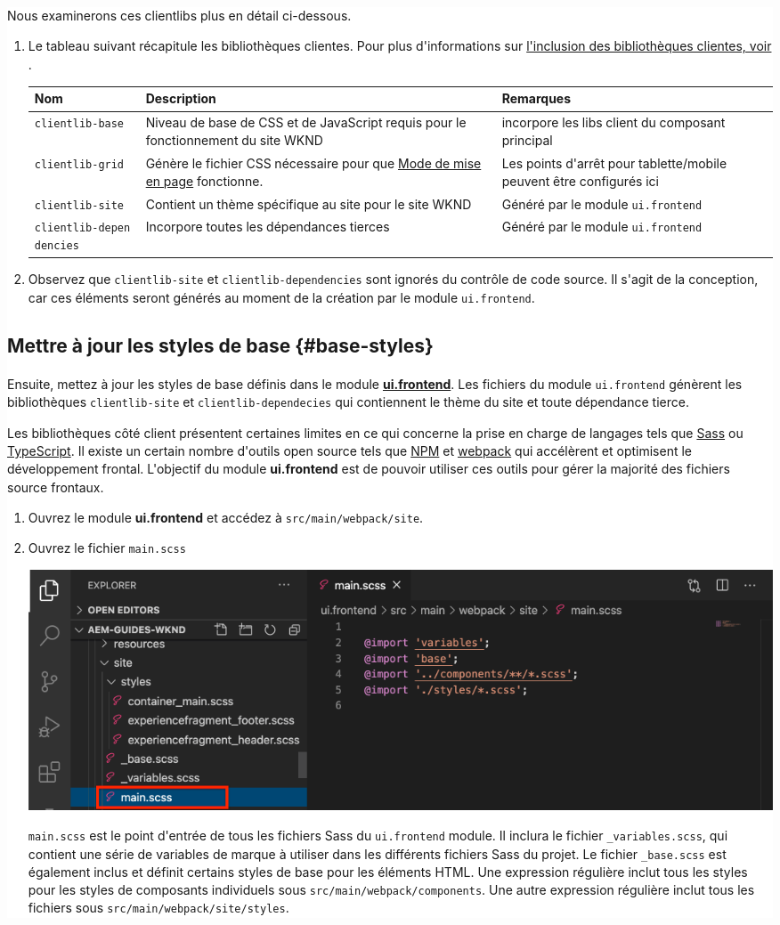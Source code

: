    Nous examinerons ces clientlibs plus en détail ci-dessous.

1. Le tableau suivant récapitule les bibliothèques clientes. Pour plus d&#39;informations sur [l&#39;inclusion des bibliothèques clientes, voir ](https://experienceleague.adobe.com/docs/experience-manager-core-components/using/developing/including-clientlibs.html?lang=en#developing).

   | Nom | Description | Remarques |
   |-------------------| ------------| ------|
   | `clientlib-base` | Niveau de base de CSS et de JavaScript requis pour le fonctionnement du site WKND | incorpore les libs client du composant principal |
   | `clientlib-grid` | Génère le fichier CSS nécessaire pour que [Mode de mise en page](https://experienceleague.adobe.com/docs/experience-manager-65/authoring/siteandpage/responsive-layout.html) fonctionne. | Les points d&#39;arrêt pour tablette/mobile peuvent être configurés ici |
   | `clientlib-site` | Contient un thème spécifique au site pour le site WKND | Généré par le module `ui.frontend` |
   | `clientlib-dependencies` | Incorpore toutes les dépendances tierces | Généré par le module `ui.frontend` |

1. Observez que `clientlib-site` et `clientlib-dependencies` sont ignorés du contrôle de code source. Il s&#39;agit de la conception, car ces éléments seront générés au moment de la création par le module `ui.frontend`.

## Mettre à jour les styles de base {#base-styles}

Ensuite, mettez à jour les styles de base définis dans le module **[ui.frontend](https://docs.adobe.com/content/help/en/experience-manager-core-components/using/developing/archetype/uifrontend.html)**. Les fichiers du module `ui.frontend` génèrent les bibliothèques `clientlib-site` et `clientlib-dependecies` qui contiennent le thème du site et toute dépendance tierce.

Les bibliothèques côté client présentent certaines limites en ce qui concerne la prise en charge de langages tels que [Sass](https://sass-lang.com/) ou [TypeScript](https://www.typescriptlang.org/). Il existe un certain nombre d&#39;outils open source tels que [NPM](https://www.npmjs.com/) et [webpack](https://webpack.js.org/) qui accélèrent et optimisent le développement frontal. L&#39;objectif du module **ui.frontend** est de pouvoir utiliser ces outils pour gérer la majorité des fichiers source frontaux.

1. Ouvrez le module **ui.frontend** et accédez à `src/main/webpack/site`.
1. Ouvrez le fichier `main.scss`

   ![main.scss - point d’entrée](assets/client-side-libraries/main-scss.png)

   `main.scss` est le point d&#39;entrée de tous les fichiers Sass du  `ui.frontend` module. Il inclura le fichier `_variables.scss`, qui contient une série de variables de marque à utiliser dans les différents fichiers Sass du projet. Le fichier `_base.scss` est également inclus et définit certains styles de base pour les éléments HTML. Une expression régulière inclut tous les styles pour les styles de composants individuels sous `src/main/webpack/components`. Une autre expression régulière inclut tous les fichiers sous `src/main/webpack/site/styles`.
